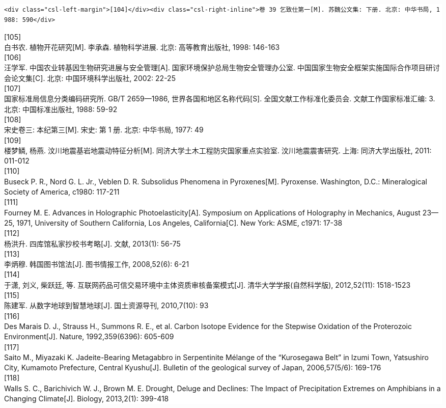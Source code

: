     <div class="csl-left-margin">[104]</div><div class="csl-right-inline">卷 39 乞致仕第一[M]. 苏魏公文集: 下册. 北京: 中华书局, 1988: 590</div>
  </div>
  <div class="csl-entry">
    <div class="csl-left-margin">[105]</div><div class="csl-right-inline">白书农. 植物开花研究[M]. 李承森. 植物科学进展. 北京: 高等教育出版社, 1998: 146-163</div>
  </div>
  <div class="csl-entry">
    <div class="csl-left-margin">[106]</div><div class="csl-right-inline">汪学军. 中国农业转基因生物研究进展与安全管理[A]. 国家环境保护总局生物安全管理办公室. 中国国家生物安全框架实施国际合作项目研讨会论文集[C]. 北京: 中国环境科学出版社, 2002: 22-25</div>
  </div>
  <div class="csl-entry">
    <div class="csl-left-margin">[107]</div><div class="csl-right-inline">国家标准局信息分类编码研究所. GB/T 2659—1986, 世界各国和地区名称代码[S]. 全国文献工作标准化委员会. 文献工作国家标准汇编: 3. 北京: 中国标准出版社, 1988: 59-92</div>
  </div>
  <div class="csl-entry">
    <div class="csl-left-margin">[108]</div><div class="csl-right-inline">宋史卷三: 本纪第三[M]. 宋史: 第 1 册. 北京: 中华书局, 1977: 49</div>
  </div>
  <div class="csl-entry">
    <div class="csl-left-margin">[109]</div><div class="csl-right-inline">楼梦鳞, 杨燕. 汶川地震基岩地震动特征分析[M]. 同济大学土木工程防灾国家重点实验室. 汶川地震震害研究. 上海: 同济大学出版社, 2011: 011-012</div>
  </div>
  <div class="csl-entry">
    <div class="csl-left-margin">[110]</div><div class="csl-right-inline">Buseck P. R., Nord G. L. Jr., Veblen D. R. Subsolidus Phenomena in Pyroxenes[M]. Pyroxense. Washington, D.C.: Mineralogical Society of America, c1980: 117-211</div>
  </div>
  <div class="csl-entry">
    <div class="csl-left-margin">[111]</div><div class="csl-right-inline">Fourney M. E. Advances in Holographic Photoelasticity[A]. Symposium on Applications of Holography in Mechanics, August 23—25, 1971, University of Southern California, Los Angeles, California[C]. New York: ASME, c1971: 17-38</div>
  </div>
  <div class="csl-entry">
    <div class="csl-left-margin">[112]</div><div class="csl-right-inline">杨洪升. 四库馆私家抄校书考略[J]. 文献, 2013(1): 56-75</div>
  </div>
  <div class="csl-entry">
    <div class="csl-left-margin">[113]</div><div class="csl-right-inline">李炳穆. 韩国图书馆法[J]. 图书情报工作, 2008,52(6): 6-21</div>
  </div>
  <div class="csl-entry">
    <div class="csl-left-margin">[114]</div><div class="csl-right-inline">于潇, 刘义, 柴跃廷, 等. 互联网药品可信交易环境中主体资质审核备案模式[J]. 清华大学学报(自然科学版), 2012,52(11): 1518-1523</div>
  </div>
  <div class="csl-entry">
    <div class="csl-left-margin">[115]</div><div class="csl-right-inline">陈建军. 从数字地球到智慧地球[J]. 国土资源导刊, 2010,7(10): 93</div>
  </div>
  <div class="csl-entry">
    <div class="csl-left-margin">[116]</div><div class="csl-right-inline">Des Marais D. J., Strauss H., Summons R. E., et al. Carbon Isotope Evidence for the Stepwise Oxidation of the Proterozoic Environment[J]. Nature, 1992,359(6396): 605-609</div>
  </div>
  <div class="csl-entry">
    <div class="csl-left-margin">[117]</div><div class="csl-right-inline">Saito M., Miyazaki K. Jadeite-Bearing Metagabbro in Serpentinite Mélange of the “Kurosegawa Belt” in Izumi Town, Yatsushiro City, Kumamoto Prefecture, Central Kyushu[J]. Bulletin of the geological survey of Japan, 2006,57(5/6): 169-176</div>
  </div>
  <div class="csl-entry">
    <div class="csl-left-margin">[118]</div><div class="csl-right-inline">Walls S. C., Barichivich W. J., Brown M. E. Drought, Deluge and Declines: The Impact of Precipitation Extremes on Amphibians in a Changing Climate[J]. Biology, 2013,2(1): 399-418</div>